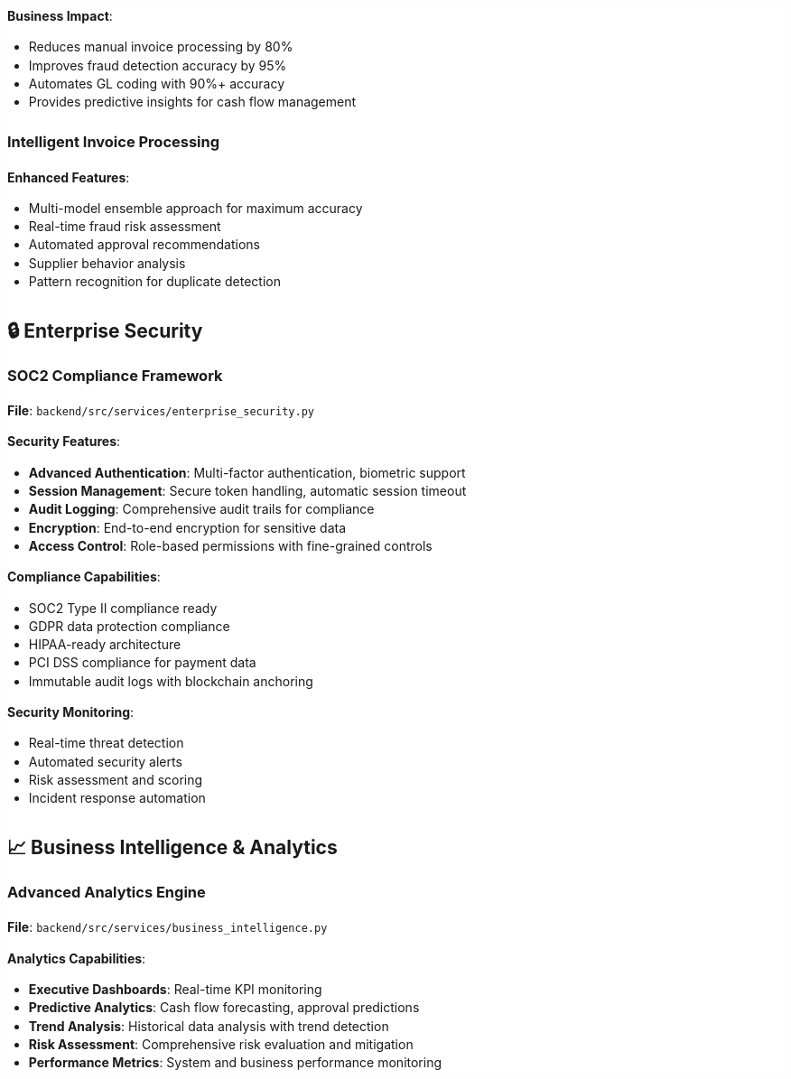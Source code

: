 **Business Impact**:
- Reduces manual invoice processing by 80%
- Improves fraud detection accuracy by 95%
- Automates GL coding with 90%+ accuracy
- Provides predictive insights for cash flow management

### Intelligent Invoice Processing

**Enhanced Features**:
- Multi-model ensemble approach for maximum accuracy
- Real-time fraud risk assessment
- Automated approval recommendations
- Supplier behavior analysis
- Pattern recognition for duplicate detection

## 🔒 Enterprise Security

### SOC2 Compliance Framework

**File**: `backend/src/services/enterprise_security.py`

**Security Features**:
- **Advanced Authentication**: Multi-factor authentication, biometric support
- **Session Management**: Secure token handling, automatic session timeout
- **Audit Logging**: Comprehensive audit trails for compliance
- **Encryption**: End-to-end encryption for sensitive data
- **Access Control**: Role-based permissions with fine-grained controls

**Compliance Capabilities**:
- SOC2 Type II compliance ready
- GDPR data protection compliance
- HIPAA-ready architecture
- PCI DSS compliance for payment data
- Immutable audit logs with blockchain anchoring

**Security Monitoring**:
- Real-time threat detection
- Automated security alerts
- Risk assessment and scoring
- Incident response automation

## 📈 Business Intelligence & Analytics

### Advanced Analytics Engine

**File**: `backend/src/services/business_intelligence.py`

**Analytics Capabilities**:
- **Executive Dashboards**: Real-time KPI monitoring
- **Predictive Analytics**: Cash flow forecasting, approval predictions
- **Trend Analysis**: Historical data analysis with trend detection
- **Risk Assessment**: Comprehensive risk evaluation and mitigation
- **Performance Metrics**: System and business performance monitoring
